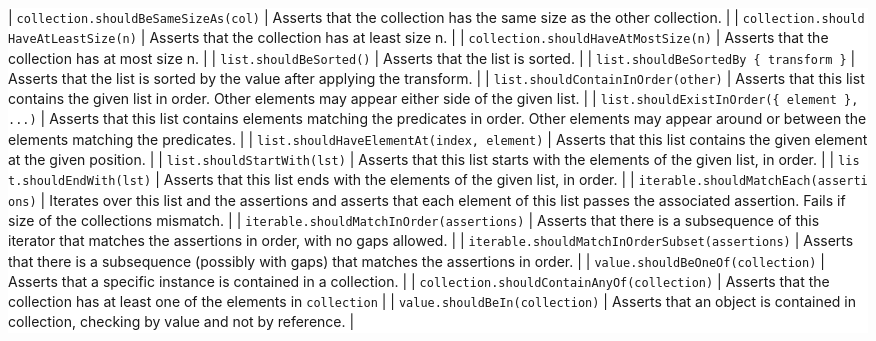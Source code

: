 | `collection.shouldBeSameSizeAs(col)`                          | Asserts that the collection has the same size as the other collection.                                                                                            |
| `collection.shouldHaveAtLeastSize(n)`                         | Asserts that the collection has at least size n.                                                                                                                  |
| `collection.shouldHaveAtMostSize(n)`                          | Asserts that the collection has at most size n.                                                                                                                   |
| `list.shouldBeSorted()`                                       | Asserts that the list is sorted.                                                                                                                                  |
| `list.shouldBeSortedBy { transform }`                         | Asserts that the list is sorted by the value after applying the transform.                                                                                        |
| `list.shouldContainInOrder(other)`                            | Asserts that this list contains the given list in order. Other elements may appear either side of the given list.                                                 |
| `list.shouldExistInOrder({ element }, ...)`                   | Asserts that this list contains elements matching the predicates in order. Other elements may appear around or between the elements matching the predicates.      |
| `list.shouldHaveElementAt(index, element)`                    | Asserts that this list contains the given element at the given position.                                                                                          |
| `list.shouldStartWith(lst)`                                   | Asserts that this list starts with the elements of the given list, in order.                                                                                      |
| `list.shouldEndWith(lst)`                                     | Asserts that this list ends with the elements of the given list, in order.                                                                                        |
| `iterable.shouldMatchEach(assertions)`                        | Iterates over this list and the assertions and asserts that each element of this list passes the associated assertion. Fails if size of the collections mismatch. |
| `iterable.shouldMatchInOrder(assertions)`                     | Asserts that there is a subsequence of this iterator that matches the assertions in order, with no gaps allowed.                                                  |
| `iterable.shouldMatchInOrderSubset(assertions)`               | Asserts that there is a subsequence (possibly with gaps) that matches the assertions in order.                                                                    |
| `value.shouldBeOneOf(collection)`                             | Asserts that a specific instance is contained in a collection.                                                                                                    |
| `collection.shouldContainAnyOf(collection)`                   | Asserts that the collection has at least one of the elements in `collection`                                                                                      |
| `value.shouldBeIn(collection)`                                | Asserts that an object is contained in collection, checking by value and not by reference.                                                                        |

